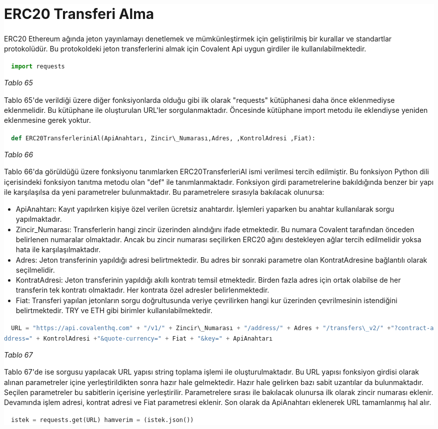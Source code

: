 # ERC20 Transferi Alma

ERC20 Ethereum ağında jeton yayınlamayı denetlemek ve mümkünleştirmek için geliştirilmiş bir kurallar ve standartlar protokolüdür. Bu protokoldeki jeton transferlerini almak için Covalent Api uygun girdiler ile kullanılabilmektedir.

```Python
  import requests 
``` 

_Tablo 65_

Tablo 65'de verildiği üzere diğer fonksiyonlarda olduğu gibi ilk olarak "requests" kütüphanesi daha önce eklenmediyse eklenmelidir. Bu kütüphane ile oluşturulan URL'ler sorgulanmaktadır. Öncesinde kütüphane import metodu ile eklendiyse yeniden eklenmesine gerek yoktur.

```Python
  def ERC20TransferleriniAl(ApiAnahtarı, Zincir\_Numarası,Adres, ,KontrolAdresi ,Fiat): 
``` 

_Tablo 66_

Tablo 66'da görüldüğü üzere fonksiyonu tanımlarken ERC20TransferleriAl ismi verilmesi tercih edilmiştir. Bu fonksiyon Python dili içerisindeki fonksiyon tanıtma metodu olan "def" ile tanımlanmaktadır. Fonksiyon girdi parametrelerine bakıldığında benzer bir yapı ile karşılaşılsa da yeni parametreler bulunmaktadır. Bu parametrelere sırasıyla bakılacak olunursa:

- ApiAnahtarı: Kayıt yapılırken kişiye özel verilen ücretsiz anahtardır. İşlemleri yaparken bu anahtar kullanılarak sorgu yapılmaktadır.
- Zincir\_Numarası: Transferlerin hangi zincir üzerinden alındığını ifade etmektedir. Bu numara Covalent tarafından önceden belirlenen numaralar olmaktadır. Ancak bu zincir numarası seçilirken ERC20 ağını destekleyen ağlar tercih edilmelidir yoksa hata ile karşılaşılmaktadır.
- Adres: Jeton transferinin yapıldığı adresi belirtmektedir. Bu adres bir sonraki parametre olan KontratAdresine bağlantılı olarak seçilmelidir.
- KontratAdresi: Jeton transferinin yapıldığı akıllı kontratı temsil etmektedir. Birden fazla adres için ortak olabilse de her transferin tek kontratı olmaktadır. Her kontrata özel adresler belirlenmektedir.
- Fiat: Transferi yapılan jetonların sorgu doğrultusunda veriye çevrilirken hangi kur üzerinden çevrilmesinin istendiğini belirtmektedir. TRY ve ETH gibi birimler kullanılabilmektedir.

```Python
  URL = "https://api.covalenthq.com" + "/v1/" + Zincir\_Numarası + "/address/" + Adres + "/transfers\_v2/" +"?contract-address=" + KontrolAdresi +"&quote-currency=" + Fiat + "&key=" + ApiAnahtarı 
``` 

_Tablo 67_

Tablo 67'de ise sorgusu yapılacak URL yapısı string toplama işlemi ile oluşturulmaktadır. Bu URL yapısı fonksiyon girdisi olarak alınan parametreler içine yerleştirildikten sonra hazır hale gelmektedir. Hazır hale gelirken bazı sabit uzantılar da bulunmaktadır. Seçilen parametreler bu sabitlerin içerisine yerleştirilir. Parametrelere sırası ile bakılacak olunursa ilk olarak zincir numarası eklenir. Devamında işlem adresi, kontrat adresi ve Fiat parametresi eklenir. Son olarak da ApiAnahtarı eklenerek URL tamamlanmış hal alır.

```Python
  istek = requests.get(URL) hamverim = (istek.json()) 
``` 
